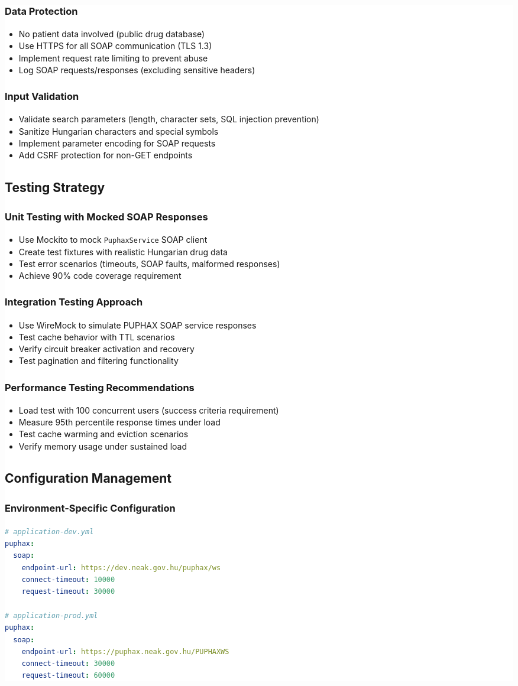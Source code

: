 ### Data Protection

- No patient data involved (public drug database)
- Use HTTPS for all SOAP communication (TLS 1.3)
- Implement request rate limiting to prevent abuse
- Log SOAP requests/responses (excluding sensitive headers)

### Input Validation

- Validate search parameters (length, character sets, SQL injection prevention)
- Sanitize Hungarian characters and special symbols
- Implement parameter encoding for SOAP requests
- Add CSRF protection for non-GET endpoints

## Testing Strategy

### Unit Testing with Mocked SOAP Responses

- Use Mockito to mock `PuphaxService` SOAP client
- Create test fixtures with realistic Hungarian drug data
- Test error scenarios (timeouts, SOAP faults, malformed responses)
- Achieve 90% code coverage requirement

### Integration Testing Approach

- Use WireMock to simulate PUPHAX SOAP service responses
- Test cache behavior with TTL scenarios
- Verify circuit breaker activation and recovery
- Test pagination and filtering functionality

### Performance Testing Recommendations

- Load test with 100 concurrent users (success criteria requirement)
- Measure 95th percentile response times under load
- Test cache warming and eviction scenarios
- Verify memory usage under sustained load

## Configuration Management

### Environment-Specific Configuration

```yaml
# application-dev.yml
puphax:
  soap:
    endpoint-url: https://dev.neak.gov.hu/puphax/ws
    connect-timeout: 10000
    request-timeout: 30000

# application-prod.yml  
puphax:
  soap:
    endpoint-url: https://puphax.neak.gov.hu/PUPHAXWS
    connect-timeout: 30000
    request-timeout: 60000
```
